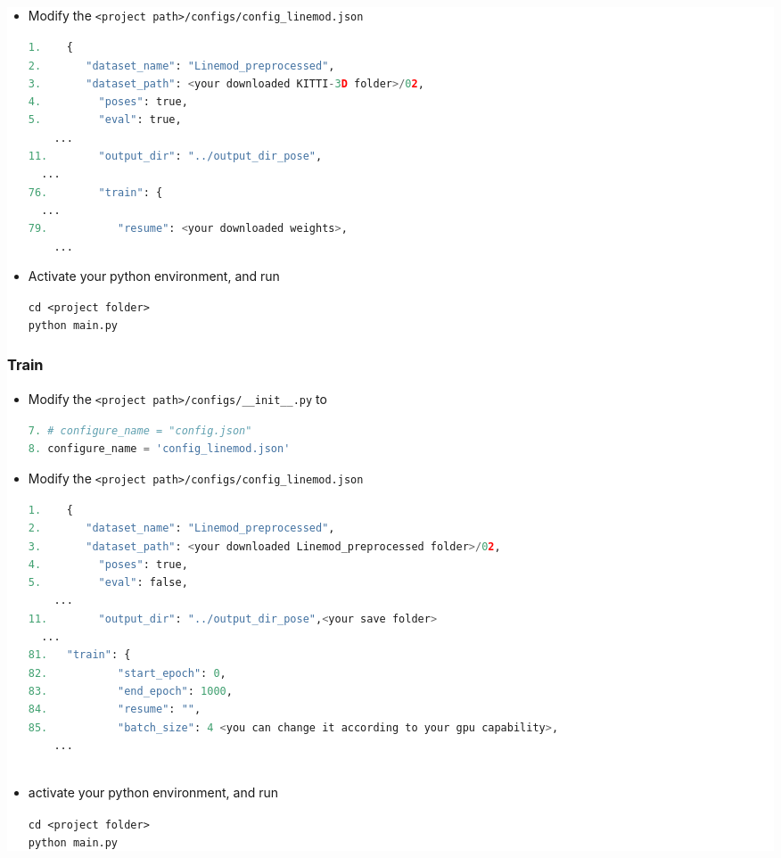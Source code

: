 - Modify the `<project path>/configs/config_linemod.json`

  ```python
  1.    {
  2.       "dataset_name": "Linemod_preprocessed",
  3.       "dataset_path": <your downloaded KITTI-3D folder>/02,
  4.		 "poses": true,
  5.		 "eval": true,
      ...
  11.		 "output_dir": "../output_dir_pose",
  	...
  76.		 "train": {
  	...		
  79.		 	"resume": <your downloaded weights>,
      ...
  ```
  
- Activate your python environment, and run

  ```shell
  cd <project folder>
  python main.py
  ```

### Train

- Modify the `<project path>/configs/__init__.py` to

  ```python
  7. # configure_name = "config.json"
  8. configure_name = 'config_linemod.json'
  ```
  
- Modify the `<project path>/configs/config_linemod.json`

  ```python
  1.    {
  2.       "dataset_name": "Linemod_preprocessed",
  3.       "dataset_path": <your downloaded Linemod_preprocessed folder>/02,
  4.		 "poses": true,
  5.		 "eval": false,
      ...
  11.		 "output_dir": "../output_dir_pose",<your save folder>
  	...
  81. 	"train": {    
  82.        	"start_epoch": 0,
  83.    		"end_epoch": 1000,
  84.    		"resume": "",
  85.    		"batch_size": 4 <you can change it according to your gpu capability>,
      ...
      
  ```

- activate your python environment, and run

  ```shell
  cd <project folder>
  python main.py
  ```
